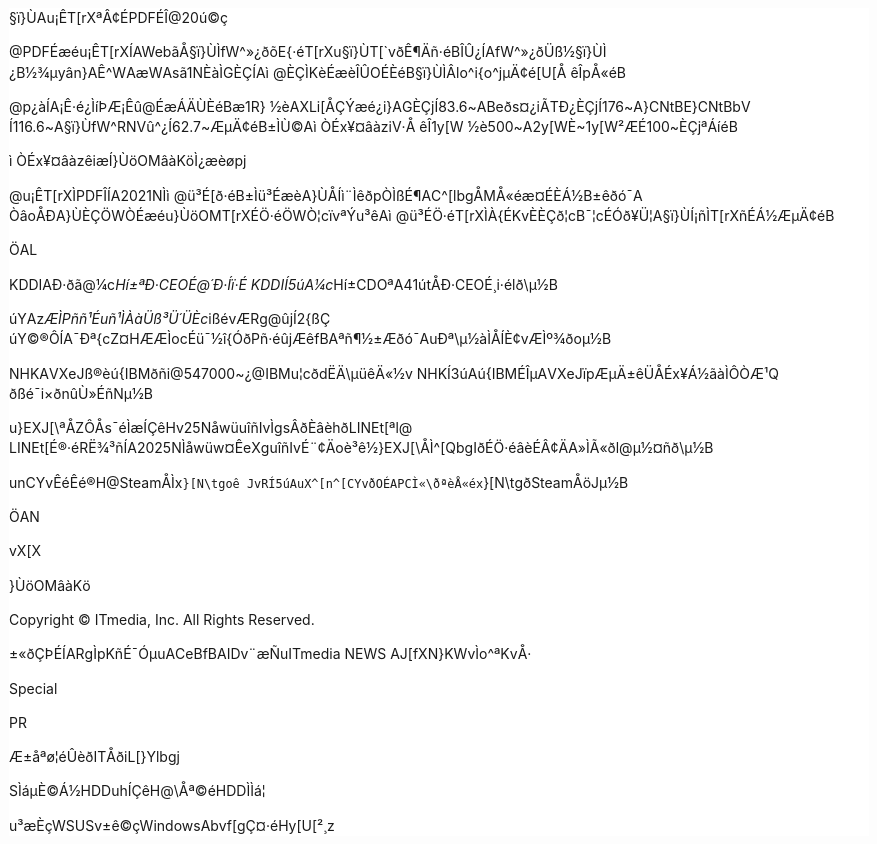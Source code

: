§ï}ÙAu¡ÊT[rXªÂ¢ÉPDFÉÎ@20ú©ç

@PDFÉæéu¡ÊT[rXÍAWebãÅ§ï}ÙÌfW^»¿ðõE{·éT[rXu§ï}ÙT[`vðÊ¶Äñ·éBÎÛ¿ÍAfW^»¿ðÜß½§ï}ÙÌ ¿B½¾µyân}AÊ^WAæWA­sã1NÈàÌGÈÇÍAì @ÈÇÌKèÉæèÎÛOÉÈéB§ï}ÙÌÂlo^i{o^jµÄ¢é[U[Å êÎpÅ«éB

@p¿àÍA¡Ê·é¿ÌíÞÆ¡Êû@ÉæÁÄÙÈéBæ1R} ½èAXLi[ÅÇÝæé¿i}AGÈÇjÍ83.6~ABeðs¤¿iÃTÐ¿ÈÇjÍ176~A}CNtBE}CNtBbV Í116.6~A§ï}ÙfW^RNVû^¿Í62.7~ÆµÄ¢éB±ÌÙ©Aì ÒÉx¥¤âàziV·Å êÎ1y[W ½è500~A2y[WÈ~1y[W²ÆÉ100~ÈÇjªÁíéB

ì ÒÉx¥¤âàzêiæÍ}ÙöOMâàKöÌ¿æèøpj

@u¡ÊT[rXÌPDFÎÍA2021NÌì @ü³É[ð­·éB±Ìü³ÉæèA}ÙÅÍì¨ÌêðpÒÌßÉ¶AC^[lbgÅMÅ«éæ¤ÉÈÁ½B±êðó¯A ÒâoÅÐA}ÙÈÇÖWÒÉæéu}ÙöOMT[rXÉÖ·éÖWÒ¦cïvªÝu³êAì @ü³ÉÖ·éT[rXÌÀ{ÉKvÈÈÇð¦cB¯¦cÉÓð¥Ü¦A§ï}ÙÍ¡ñÌT[rXñÉÁ½ÆµÄ¢éB

ÖAL

KDDIAÐ·ðã@¼c_Hí±ªÐ·CEOÉ@´Ð·Íï·É KDDIÍ5úA¼c_Hí±CDOªA41útÅÐ·CEOÉ¸i·élð­\µ½B

úYAz_ÆÌPññ¹Éuñ¹ÌÀàÜß³Ü´ÜÈc_ißévÆRg@ûjÍ2{ßÇ úY©®ÔÍA¯Ðª{cZ¤HÆÆÌocÉü¯½î{ÓðPñ·éûjÆêfBAªñ¶½±Æðó¯AuÐª­\µ½àÌÅÍÈ¢vÆÌº¾ðoµ½B

NHKAVXeJ­ß®èú{IBMðñi@54­7000~¿@IBMu¦cðdËÄ\µüêÄ«½v NHKÍ3úAú{IBMÉÎµAVXeJ­ïpÆµÄ±êÜÅÉx¥Á½ãàÌÔÒÆ¹Q ðßé¯i×ðnûÙ»ÉñNµ½B

u}EXJ[\ªÅZÔÅs¯éÌæÍÇêHv25NåwüuîñIvÌgsÂðÈâèhðLINEt[ªl@ LINEt[É®·éRË¾³ñÍA2025NÌåwüw¤ÊeXguîñIvÉ¨¢Äoè³ê½}EXJ[\ÅÌ^[QbgIðÉÖ·éâèÉÂ¢ÄA»ÌÃ«ðl@µ½¤ñð­\µ½B

unCYvÊéÊé®­H@SteamÅÌx`}[N\tgoê JvRÍ5úAuX^[n^[CYv­ðOÉAPCÌ«\ðªèÅ«éx`}[N\tgðSteamÅöJµ½B

ÖAN

vX[X

}ÙöOMâàKö

Copyright © ITmedia, Inc. All Rights Reserved.

±«ðÇÞÉÍARgÌpKñÉ¯ÓµuACeBfBAIDv¨æÑuITmedia NEWS AJ[fXN}KWvÌo^ªKvÅ·

Special

PR

Æ±åªø¦éÛèðITÅðiL[}Ylbgj

S­ÌáµÈ©Á½HDDuhÍÇêH@\Åª©éHDDÌÌá¦

u³æÈçWSUSv±ê©çWindowsAbvf[gÇ¤·éHy[U[²¸z
